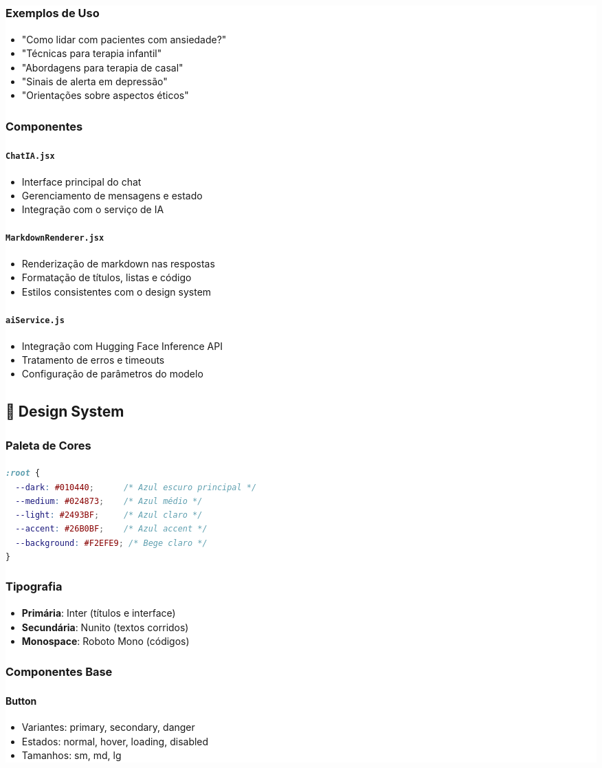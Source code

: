 ### Exemplos de Uso

- "Como lidar com pacientes com ansiedade?"
- "Técnicas para terapia infantil"
- "Abordagens para terapia de casal"
- "Sinais de alerta em depressão"
- "Orientações sobre aspectos éticos"

### Componentes

#### `ChatIA.jsx`
- Interface principal do chat
- Gerenciamento de mensagens e estado
- Integração com o serviço de IA

#### `MarkdownRenderer.jsx`
- Renderização de markdown nas respostas
- Formatação de títulos, listas e código
- Estilos consistentes com o design system

#### `aiService.js`
- Integração com Hugging Face Inference API
- Tratamento de erros e timeouts
- Configuração de parâmetros do modelo

## 🎨 Design System

### Paleta de Cores

```css
:root {
  --dark: #010440;      /* Azul escuro principal */
  --medium: #024873;    /* Azul médio */
  --light: #2493BF;     /* Azul claro */
  --accent: #26B0BF;    /* Azul accent */
  --background: #F2EFE9; /* Bege claro */
}
```

### Tipografia

- **Primária**: Inter (títulos e interface)
- **Secundária**: Nunito (textos corridos)
- **Monospace**: Roboto Mono (códigos)

### Componentes Base

#### Button
- Variantes: primary, secondary, danger
- Estados: normal, hover, loading, disabled
- Tamanhos: sm, md, lg
